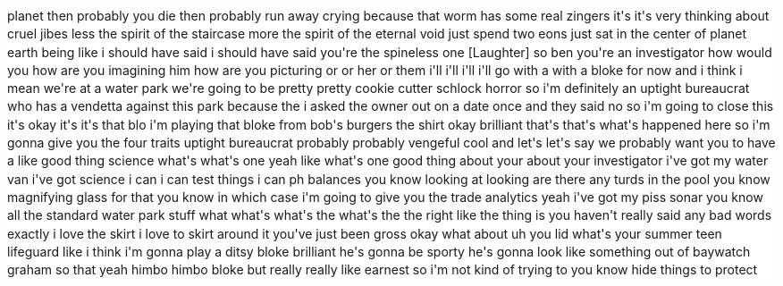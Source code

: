 planet then probably you die then
probably run away crying because that
worm
has some real zingers it's it's very
thinking about cruel jibes less the
spirit of the staircase more the spirit
of the eternal void
just spend two eons just sat in the
center of planet earth being like
i should have said
i should have said you're the spineless
one
[Laughter]
so ben you're an investigator how would
you how are you imagining him how are
you picturing or
or her or them i'll i'll i'll i'll go
with a with a bloke
for now and i think i mean
we're at a water park we're going to be
pretty pretty cookie cutter
schlock horror so i'm definitely an
uptight bureaucrat
who has a vendetta against this park
because
the i asked the owner out on a date once
and they said no
so i'm going to close this it's okay
it's it's that blo i'm playing that
bloke from bob's burgers
the shirt okay brilliant that's that's
what's happened here so i'm gonna give
you
the four traits uptight bureaucrat
probably probably vengeful cool and
let's let's say we probably want you to
have a like
good thing science what's what's one
yeah like what's one good thing
about your about your investigator i've
got my water van i've got science i can
i can test things i can
ph balances you know looking at looking
are there any turds in the pool
you know magnifying glass for that
you know in which case i'm going to give
you the trade analytics yeah i've got my
piss sonar you know all the standard
water park stuff
what what's what's the what's the the
right like the thing is you haven't
really said any bad words
exactly i love the skirt i love to skirt
around it you've just been gross
okay what about uh you lid what's your
summer teen lifeguard like
i think i'm gonna play a ditsy bloke
brilliant he's gonna be sporty he's
gonna
look like something out of baywatch
graham so that yeah himbo
himbo bloke but really really like
earnest so i'm not kind of trying to
you know hide things to protect